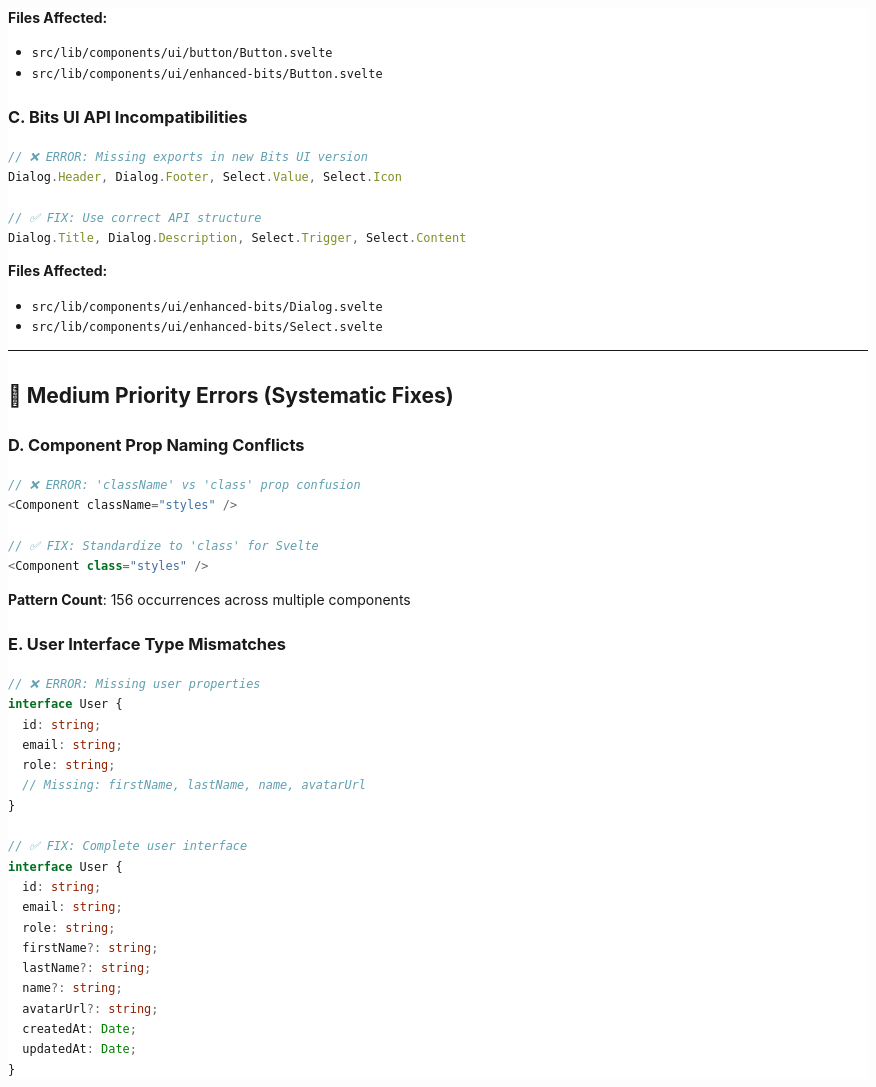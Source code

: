 **Files Affected:**
- `src/lib/components/ui/button/Button.svelte`
- `src/lib/components/ui/enhanced-bits/Button.svelte`

### **C. Bits UI API Incompatibilities**
```typescript
// ❌ ERROR: Missing exports in new Bits UI version
Dialog.Header, Dialog.Footer, Select.Value, Select.Icon

// ✅ FIX: Use correct API structure
Dialog.Title, Dialog.Description, Select.Trigger, Select.Content
```

**Files Affected:**
- `src/lib/components/ui/enhanced-bits/Dialog.svelte`
- `src/lib/components/ui/enhanced-bits/Select.svelte`

---

## 🔧 **Medium Priority Errors (Systematic Fixes)**

### **D. Component Prop Naming Conflicts**
```typescript
// ❌ ERROR: 'className' vs 'class' prop confusion
<Component className="styles" />

// ✅ FIX: Standardize to 'class' for Svelte
<Component class="styles" />
```

**Pattern Count**: 156 occurrences across multiple components

### **E. User Interface Type Mismatches**
```typescript
// ❌ ERROR: Missing user properties
interface User {
  id: string;
  email: string;
  role: string;
  // Missing: firstName, lastName, name, avatarUrl
}

// ✅ FIX: Complete user interface
interface User {
  id: string;
  email: string;
  role: string;
  firstName?: string;
  lastName?: string;
  name?: string;
  avatarUrl?: string;
  createdAt: Date;
  updatedAt: Date;
}
```
